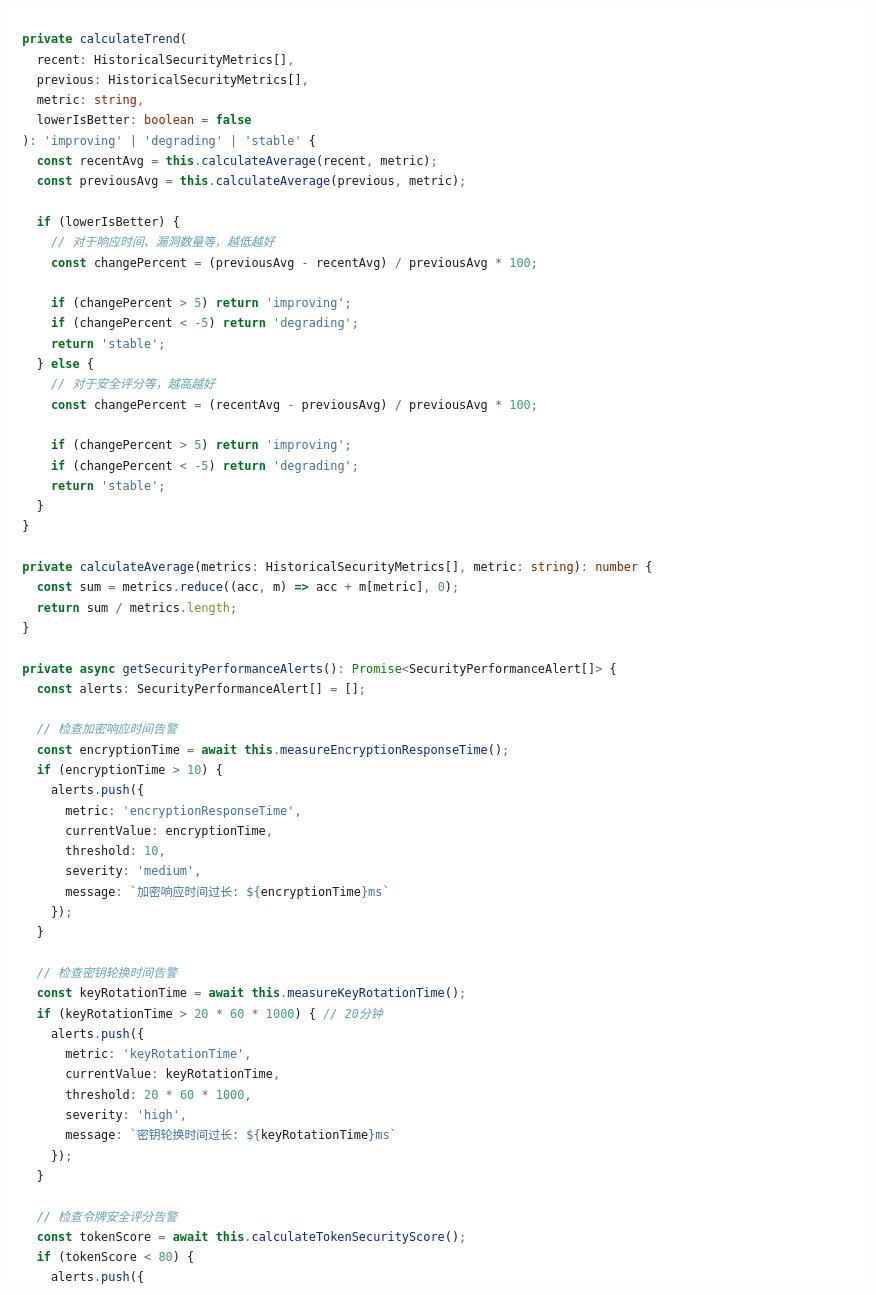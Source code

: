 ```typescript

  private calculateTrend(
    recent: HistoricalSecurityMetrics[], 
    previous: HistoricalSecurityMetrics[], 
    metric: string,
    lowerIsBetter: boolean = false
  ): 'improving' | 'degrading' | 'stable' {
    const recentAvg = this.calculateAverage(recent, metric);
    const previousAvg = this.calculateAverage(previous, metric);
    
    if (lowerIsBetter) {
      // 对于响应时间、漏洞数量等，越低越好
      const changePercent = (previousAvg - recentAvg) / previousAvg * 100;
      
      if (changePercent > 5) return 'improving';
      if (changePercent < -5) return 'degrading';
      return 'stable';
    } else {
      // 对于安全评分等，越高越好
      const changePercent = (recentAvg - previousAvg) / previousAvg * 100;
      
      if (changePercent > 5) return 'improving';
      if (changePercent < -5) return 'degrading';
      return 'stable';
    }
  }

  private calculateAverage(metrics: HistoricalSecurityMetrics[], metric: string): number {
    const sum = metrics.reduce((acc, m) => acc + m[metric], 0);
    return sum / metrics.length;
  }

  private async getSecurityPerformanceAlerts(): Promise<SecurityPerformanceAlert[]> {
    const alerts: SecurityPerformanceAlert[] = [];
    
    // 检查加密响应时间告警
    const encryptionTime = await this.measureEncryptionResponseTime();
    if (encryptionTime > 10) {
      alerts.push({
        metric: 'encryptionResponseTime',
        currentValue: encryptionTime,
        threshold: 10,
        severity: 'medium',
        message: `加密响应时间过长: ${encryptionTime}ms`
      });
    }
    
    // 检查密钥轮换时间告警
    const keyRotationTime = await this.measureKeyRotationTime();
    if (keyRotationTime > 20 * 60 * 1000) { // 20分钟
      alerts.push({
        metric: 'keyRotationTime',
        currentValue: keyRotationTime,
        threshold: 20 * 60 * 1000,
        severity: 'high',
        message: `密钥轮换时间过长: ${keyRotationTime}ms`
      });
    }
    
    // 检查令牌安全评分告警
    const tokenScore = await this.calculateTokenSecurityScore();
    if (tokenScore < 80) {
      alerts.push({
```